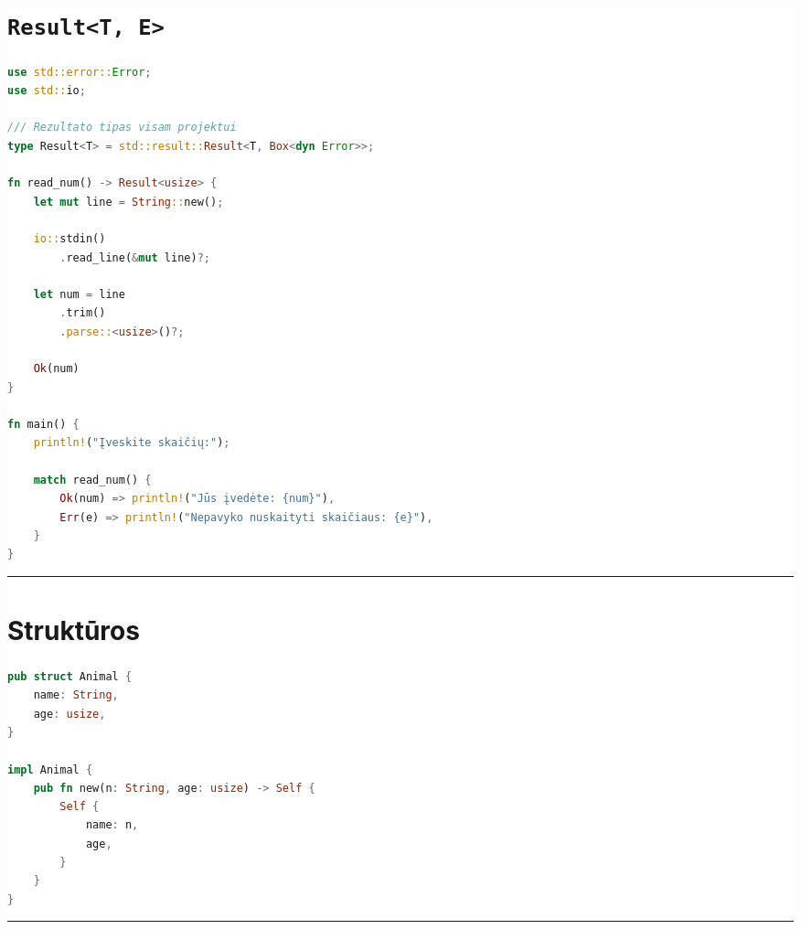 
# `Result<T, E>`

```rust
use std::error::Error;
use std::io;

/// Rezultato tipas visam projektui
type Result<T> = std::result::Result<T, Box<dyn Error>>;

fn read_num() -> Result<usize> {
    let mut line = String::new();

    io::stdin()
        .read_line(&mut line)?;

    let num = line
        .trim()
        .parse::<usize>()?;

    Ok(num)
}

fn main() {
    println!("Įveskite skaičių:");

    match read_num() {
        Ok(num) => println!("Jūs įvedėte: {num}"),
        Err(e) => println!("Nepavyko nuskaityti skaičiaus: {e}"),
    }
}
```

---

# Struktūros

```rust
pub struct Animal {
    name: String,
    age: usize,
}

impl Animal {
    pub fn new(n: String, age: usize) -> Self {
        Self {
            name: n,
            age,
        }
    }
}
```

---